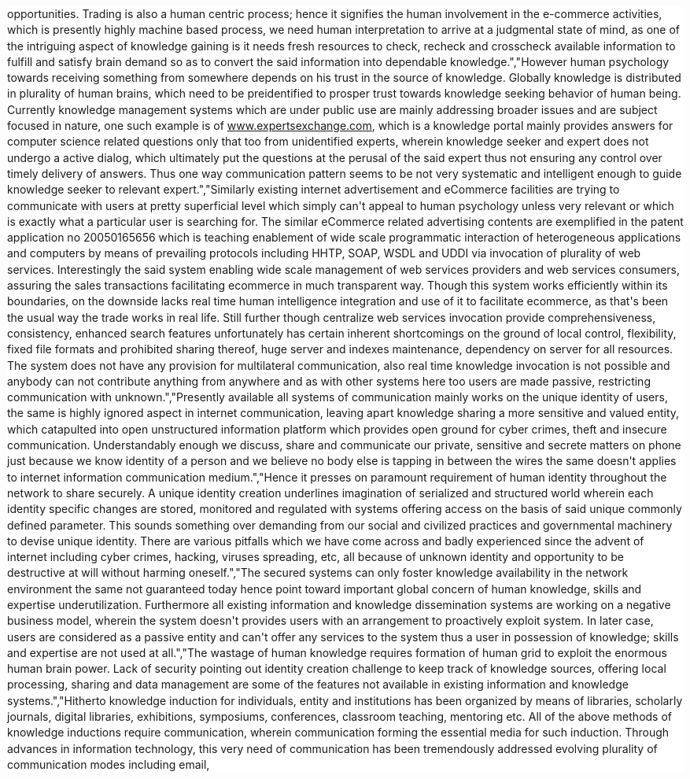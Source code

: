 opportunities. Trading is also a human centric process; hence it signifies the human involvement in the e-commerce activities, which is presently highly machine based process, we need human interpretation to arrive at a judgmental state of mind, as one of the intriguing aspect of knowledge gaining is it needs fresh resources to check, recheck and crosscheck available information to fulfill and satisfy brain demand so as to convert the said information into dependable knowledge.","However human psychology towards receiving something from somewhere depends on his trust in the source of knowledge. Globally knowledge is distributed in plurality of human brains, which need to be preidentified to prosper trust towards knowledge seeking behavior of human being. Currently knowledge management systems which are under public use are mainly addressing broader issues and are subject focused in nature, one such example is of www.expertsexchange.com, which is a knowledge portal mainly provides answers for computer science related questions only that too from unidentified experts, wherein knowledge seeker and expert does not undergo a active dialog, which ultimately put the questions at the perusal of the said expert thus not ensuring any control over timely delivery of answers. Thus one way communication pattern seems to be not very systematic and intelligent enough to guide knowledge seeker to relevant expert.","Similarly existing internet advertisement and eCommerce facilities are trying to communicate with users at pretty superficial level which simply can't appeal to human psychology unless very relevant or which is exactly what a particular user is searching for. The similar eCommerce related advertising contents are exemplified in the patent application no 20050165656 which is teaching enablement of wide scale programmatic interaction of heterogeneous applications and computers by means of prevailing protocols including HHTP, SOAP, WSDL and UDDI via invocation of plurality of web services. Interestingly the said system enabling wide scale management of web services providers and web services consumers, assuring the sales transactions facilitating ecommerce in much transparent way. Though this system works efficiently within its boundaries, on the downside lacks real time human intelligence integration and use of it to facilitate ecommerce, as that's been the usual way the trade works in real life. Still further though centralize web services invocation provide comprehensiveness, consistency, enhanced search features unfortunately has certain inherent shortcomings on the ground of local control, flexibility, fixed file formats and prohibited sharing thereof, huge server and indexes maintenance, dependency on server for all resources. The system does not have any provision for multilateral communication, also real time knowledge invocation is not possible and anybody can not contribute anything from anywhere and as with other systems here too users are made passive, restricting communication with unknown.","Presently available all systems of communication mainly works on the unique identity of users, the same is highly ignored aspect in internet communication, leaving apart knowledge sharing a more sensitive and valued entity, which catapulted into open unstructured information platform which provides open ground for cyber crimes, theft and insecure communication. Understandably enough we discuss, share and communicate our private, sensitive and secrete matters on phone just because we know identity of a person and we believe no body else is tapping in between the wires the same doesn't applies to internet information communication medium.","Hence it presses on paramount requirement of human identity throughout the network to share securely. A unique identity creation underlines imagination of serialized and structured world wherein each identity specific changes are stored, monitored and regulated with systems offering access on the basis of said unique commonly defined parameter. This sounds something over demanding from our social and civilized practices and governmental machinery to devise unique identity. There are various pitfalls which we have come across and badly experienced since the advent of internet including cyber crimes, hacking, viruses spreading, etc, all because of unknown identity and opportunity to be destructive at will without harming oneself.","The secured systems can only foster knowledge availability in the network environment the same not guaranteed today hence point toward important global concern of human knowledge, skills and expertise underutilization. Furthermore all existing information and knowledge dissemination systems are working on a negative business model, wherein the system doesn't provides users with an arrangement to proactively exploit system. In later case, users are considered as a passive entity and can't offer any services to the system thus a user in possession of knowledge; skills and expertise are not used at all.","The wastage of human knowledge requires formation of human grid to exploit the enormous human brain power. Lack of security pointing out identity creation challenge to keep track of knowledge sources, offering local processing, sharing and data management are some of the features not available in existing information and knowledge systems.","Hitherto knowledge induction for individuals, entity and institutions has been organized by means of libraries, scholarly journals, digital libraries, exhibitions, symposiums, conferences, classroom teaching, mentoring etc. All of the above methods of knowledge inductions require communication, wherein communication forming the essential media for such induction. Through advances in information technology, this very need of communication has been tremendously addressed evolving plurality of communication modes including email,
